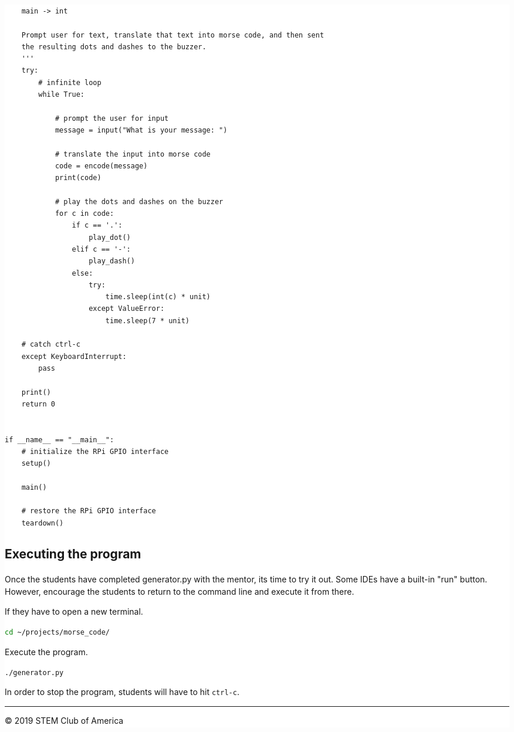 ```python3
    main -> int

    Prompt user for text, translate that text into morse code, and then sent
    the resulting dots and dashes to the buzzer.
    '''
    try:
        # infinite loop
        while True:

            # prompt the user for input
            message = input("What is your message: ")

            # translate the input into morse code
            code = encode(message)
            print(code)

            # play the dots and dashes on the buzzer
            for c in code:
                if c == '.':
                    play_dot()
                elif c == '-':
                    play_dash()
                else:
                    try:
                        time.sleep(int(c) * unit)
                    except ValueError:
                        time.sleep(7 * unit)

    # catch ctrl-c
    except KeyboardInterrupt:
        pass

    print()
    return 0


if __name__ == "__main__":
    # initialize the RPi GPIO interface
    setup()

    main()

    # restore the RPi GPIO interface
    teardown()
```

## Executing the program
Once the students have completed generator.py with the mentor, its time to try
it out.  Some IDEs have a built-in "run" button.  However, encourage the
students to return to the command line and execute it from there.

If they have to open a new terminal.
```bash
cd ~/projects/morse_code/
```

Execute the program.
```
./generator.py
```

In order to stop the program, students will have to hit `ctrl-c`.

---
:copyright: 2019 STEM Club of America
